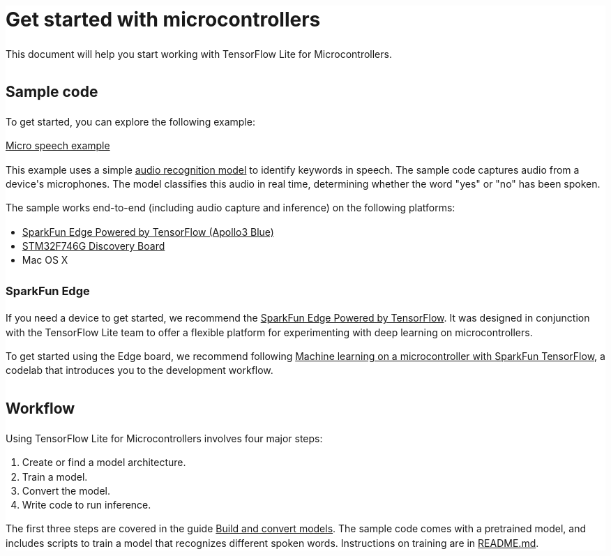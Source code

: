 # Get started with microcontrollers

This document will help you start working with TensorFlow Lite for
Microcontrollers.

## Sample code

To get started, you can explore the following example:

<a class="button button-primary" href="https://github.com/tensorflow/tensorflow/tree/master/tensorflow/lite/experimental/micro/examples/micro_speech">Micro
speech example</a>

This example uses a simple
[audio recognition model](https://www.tensorflow.org/tutorials/sequences/audio_recognition)
to identify keywords in speech. The sample code captures audio from a device's
microphones. The model classifies this audio in real time, determining whether
the word "yes" or "no" has been spoken.

The sample works end-to-end (including audio capture and inference) on the
following platforms:

-   [SparkFun Edge Powered by TensorFlow (Apollo3 Blue)](https://www.sparkfun.com/products/15170)
-   [STM32F746G Discovery Board](https://www.st.com/en/evaluation-tools/32f746gdiscovery.html)
-   Mac OS X

### SparkFun Edge

If you need a device to get started, we recommend the
[SparkFun Edge Powered by TensorFlow](https://www.sparkfun.com/products/15170).
It was designed in conjunction with the TensorFlow Lite team to offer a flexible
platform for experimenting with deep learning on microcontrollers.

To get started using the Edge board, we recommend following
[Machine learning on a microcontroller with SparkFun TensorFlow](https://codelabs.developers.google.com/codelabs/sparkfun-tensorflow),
a codelab that introduces you to the development workflow.

## Workflow

Using TensorFlow Lite for Microcontrollers involves four major steps:

1.  Create or find a model architecture.
2.  Train a model.
3.  Convert the model.
4.  Write code to run inference.

The first three steps are covered in the guide
[Build and convert models](build_convert.md). The sample code comes with a
pretrained model, and includes scripts to train a model that recognizes
different spoken words. Instructions on training are in
[README.md](https://github.com/tensorflow/tensorflow/blob/master/tensorflow/lite/experimental/micro/examples/micro_speech/README.md#creating-your-own-model).
